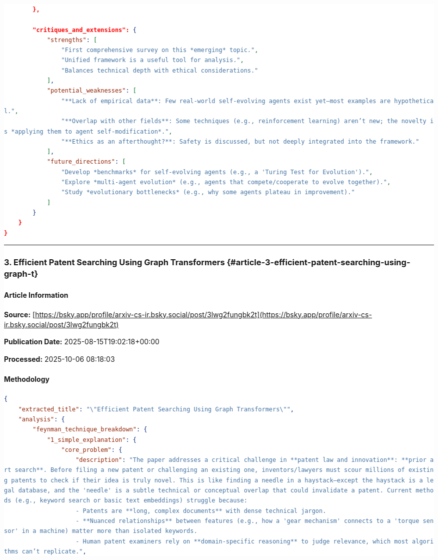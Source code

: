 ```json
        },

        "critiques_and_extensions": {
            "strengths": [
                "First comprehensive survey on this *emerging* topic.",
                "Unified framework is a useful tool for analysis.",
                "Balances technical depth with ethical considerations."
            ],
            "potential_weaknesses": [
                "**Lack of empirical data**: Few real-world self-evolving agents exist yet—most examples are hypothetical.",
                "**Overlap with other fields**: Some techniques (e.g., reinforcement learning) aren’t new; the novelty is *applying them to agent self-modification*.",
                "**Ethics as an afterthought?**: Safety is discussed, but not deeply integrated into the framework."
            ],
            "future_directions": [
                "Develop *benchmarks* for self-evolving agents (e.g., a 'Turing Test for Evolution').",
                "Explore *multi-agent evolution* (e.g., agents that compete/cooperate to evolve together).",
                "Study *evolutionary bottlenecks* (e.g., why some agents plateau in improvement)."
            ]
        }
    }
}
```


---

### 3. Efficient Patent Searching Using Graph Transformers {#article-3-efficient-patent-searching-using-graph-t}

#### Article Information

**Source:** [https://bsky.app/profile/arxiv-cs-ir.bsky.social/post/3lwg2fungbk2t](https://bsky.app/profile/arxiv-cs-ir.bsky.social/post/3lwg2fungbk2t)

**Publication Date:** 2025-08-15T19:02:18+00:00

**Processed:** 2025-10-06 08:18:03

#### Methodology

```json
{
    "extracted_title": "\"Efficient Patent Searching Using Graph Transformers\"",
    "analysis": {
        "feynman_technique_breakdown": {
            "1_simple_explanation": {
                "core_problem": {
                    "description": "The paper addresses a critical challenge in **patent law and innovation**: **prior art search**. Before filing a new patent or challenging an existing one, inventors/lawyers must scour millions of existing patents to check if their idea is truly novel. This is like finding a needle in a haystack—except the haystack is a legal database, and the 'needle' is a subtle technical or conceptual overlap that could invalidate a patent. Current methods (e.g., keyword search or basic text embeddings) struggle because:
                    - Patents are **long, complex documents** with dense technical jargon.
                    - **Nuanced relationships** between features (e.g., how a 'gear mechanism' connects to a 'torque sensor' in a machine) matter more than isolated keywords.
                    - Human patent examiners rely on **domain-specific reasoning** to judge relevance, which most algorithms can’t replicate.",
```